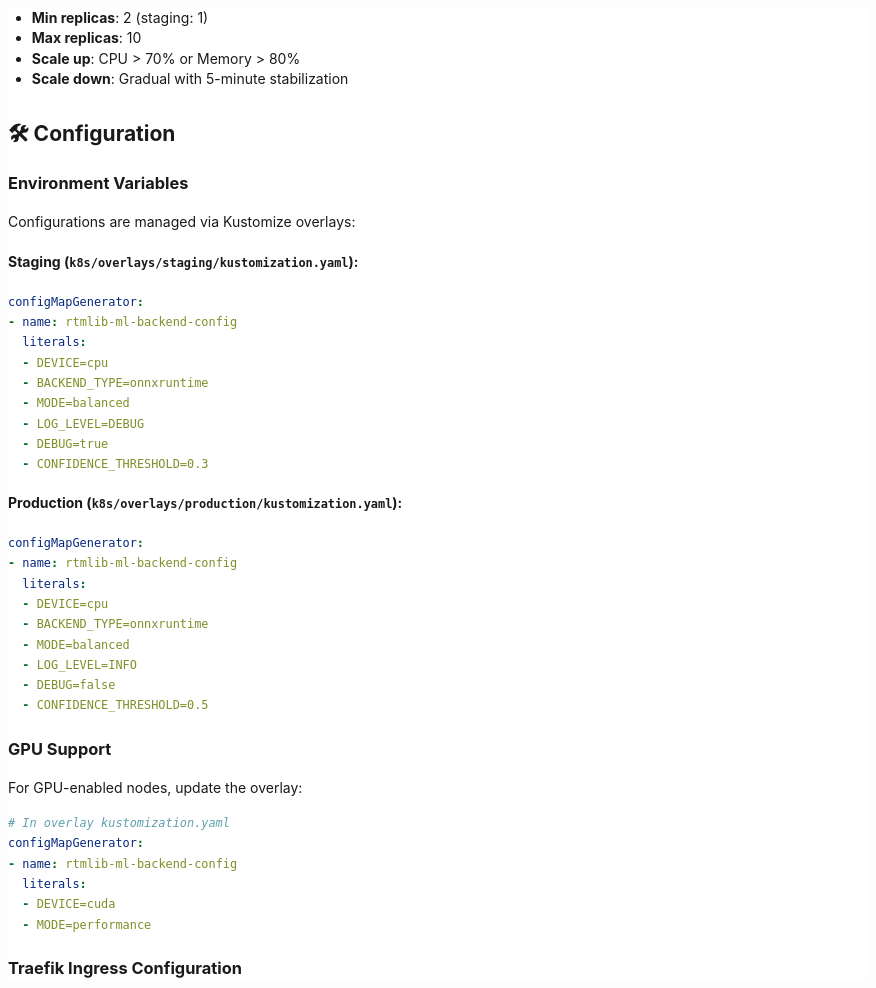 - **Min replicas**: 2 (staging: 1)
- **Max replicas**: 10
- **Scale up**: CPU > 70% or Memory > 80%
- **Scale down**: Gradual with 5-minute stabilization

## 🛠️ Configuration

### Environment Variables

Configurations are managed via Kustomize overlays:

#### Staging (`k8s/overlays/staging/kustomization.yaml`):
```yaml
configMapGenerator:
- name: rtmlib-ml-backend-config
  literals:
  - DEVICE=cpu
  - BACKEND_TYPE=onnxruntime
  - MODE=balanced
  - LOG_LEVEL=DEBUG
  - DEBUG=true
  - CONFIDENCE_THRESHOLD=0.3
```

#### Production (`k8s/overlays/production/kustomization.yaml`):
```yaml
configMapGenerator:
- name: rtmlib-ml-backend-config
  literals:
  - DEVICE=cpu
  - BACKEND_TYPE=onnxruntime
  - MODE=balanced
  - LOG_LEVEL=INFO
  - DEBUG=false
  - CONFIDENCE_THRESHOLD=0.5
```

### GPU Support

For GPU-enabled nodes, update the overlay:

```yaml
# In overlay kustomization.yaml
configMapGenerator:
- name: rtmlib-ml-backend-config
  literals:
  - DEVICE=cuda
  - MODE=performance
```

### Traefik Ingress Configuration
